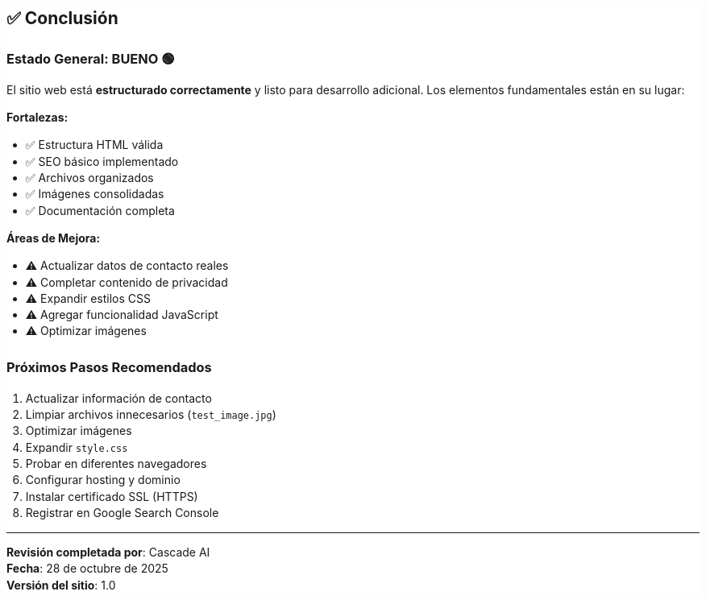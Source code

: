 
## ✅ Conclusión

### Estado General: **BUENO** 🟢

El sitio web está **estructurado correctamente** y listo para desarrollo adicional. Los elementos fundamentales están en su lugar:

**Fortalezas:**
- ✅ Estructura HTML válida
- ✅ SEO básico implementado
- ✅ Archivos organizados
- ✅ Imágenes consolidadas
- ✅ Documentación completa

**Áreas de Mejora:**
- ⚠️ Actualizar datos de contacto reales
- ⚠️ Completar contenido de privacidad
- ⚠️ Expandir estilos CSS
- ⚠️ Agregar funcionalidad JavaScript
- ⚠️ Optimizar imágenes

### Próximos Pasos Recomendados

1. Actualizar información de contacto
2. Limpiar archivos innecesarios (`test_image.jpg`)
3. Optimizar imágenes
4. Expandir `style.css`
5. Probar en diferentes navegadores
6. Configurar hosting y dominio
7. Instalar certificado SSL (HTTPS)
8. Registrar en Google Search Console

---

**Revisión completada por**: Cascade AI  
**Fecha**: 28 de octubre de 2025  
**Versión del sitio**: 1.0
